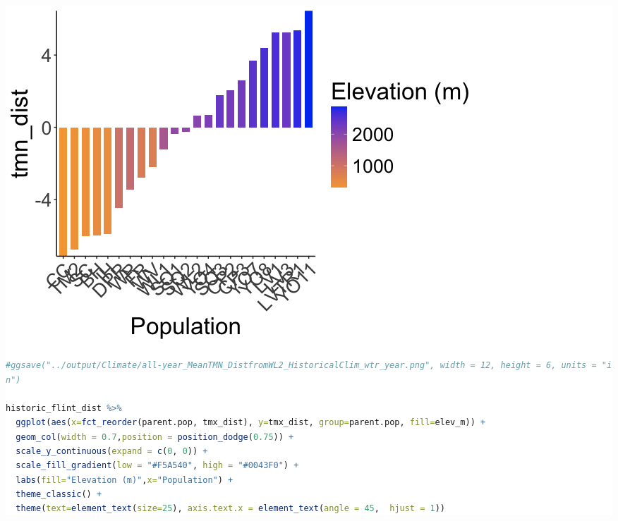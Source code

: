 ![](WL2_climatedist_all_year_files/figure-html/unnamed-chunk-19-4.png)

``` r
#ggsave("../output/Climate/all-year_MeanTMN_DistfromWL2_HistoricalClim_wtr_year.png", width = 12, height = 6, units = "in")

historic_flint_dist %>% 
  ggplot(aes(x=fct_reorder(parent.pop, tmx_dist), y=tmx_dist, group=parent.pop, fill=elev_m)) +
  geom_col(width = 0.7,position = position_dodge(0.75)) +
  scale_y_continuous(expand = c(0, 0)) +
  scale_fill_gradient(low = "#F5A540", high = "#0043F0") +
  labs(fill="Elevation (m)",x="Population") +
  theme_classic() +
  theme(text=element_text(size=25), axis.text.x = element_text(angle = 45,  hjust = 1))
```
